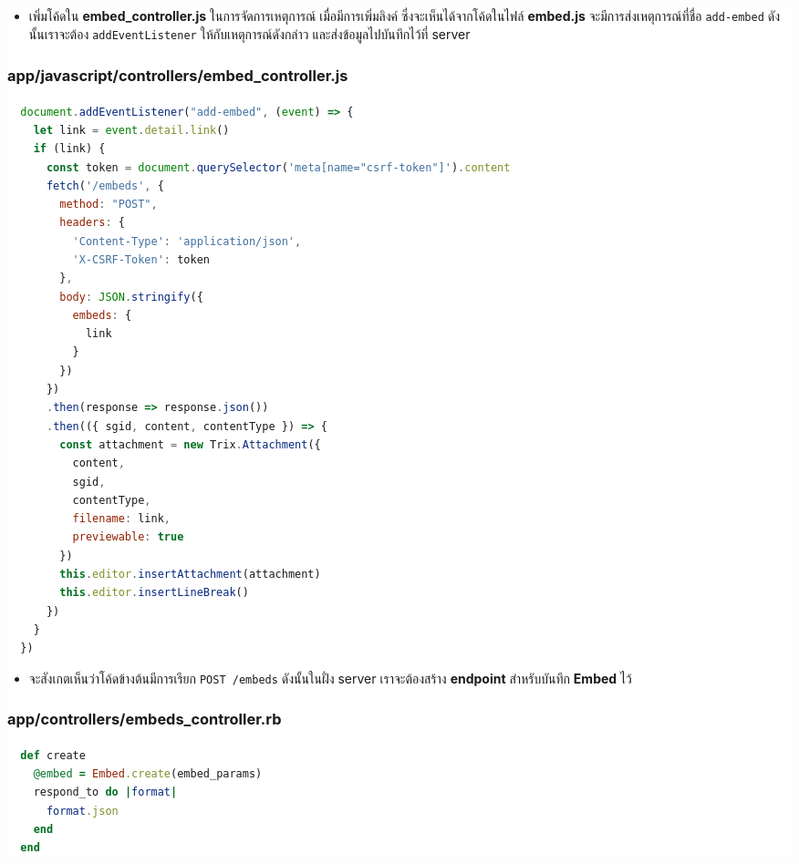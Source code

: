 - เพิ่มโค้ดใน **embed_controller.js** ในการจัดการเหตุการณ์ เมื่อมีการเพิ่มลิงค์ ซึ่งจะเห็นได้จากโค้ดในไฟล์ **embed.js** จะมีการส่งเหตุการณ์ที่ชื่อ `add-embed` ดังนั้นเราจะต้อง `addEventListener` ให้กับเหตุการณ์ดังกล่าว และส่งข้อมูลไปบันทึกไว้ที่ server 

### app/javascript/controllers/embed_controller.js

```js
  document.addEventListener("add-embed", (event) => {
    let link = event.detail.link()
    if (link) {
      const token = document.querySelector('meta[name="csrf-token"]').content
      fetch('/embeds', {
        method: "POST",
        headers: {
          'Content-Type': 'application/json',
          'X-CSRF-Token': token
        },
        body: JSON.stringify({
          embeds: {
            link
          }
        })
      })
      .then(response => response.json())
      .then(({ sgid, content, contentType }) => {
        const attachment = new Trix.Attachment({
          content,
          sgid,
          contentType,
          filename: link,
          previewable: true
        })
        this.editor.insertAttachment(attachment)
        this.editor.insertLineBreak()
      })
    }
  })
```

- จะสังเกตเห็นว่าโค้ดข้างต้นมีการเรียก `POST /embeds` ดังนั้นในฝั่ง server เราจะต้องสร้าง **endpoint** สำหรับบันทึก **Embed** ไว้

### app/controllers/embeds_controller.rb

```ruby
  def create
    @embed = Embed.create(embed_params)
    respond_to do |format|
      format.json
    end
  end
```
